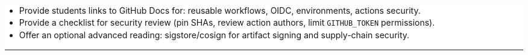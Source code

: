 * Provide students links to GitHub Docs for: reusable workflows, OIDC, environments, actions security.
* Provide a checklist for security review (pin SHAs, review action authors, limit `GITHUB_TOKEN` permissions).
* Offer an optional advanced reading: sigstore/cosign for artifact signing and supply-chain security.

---

